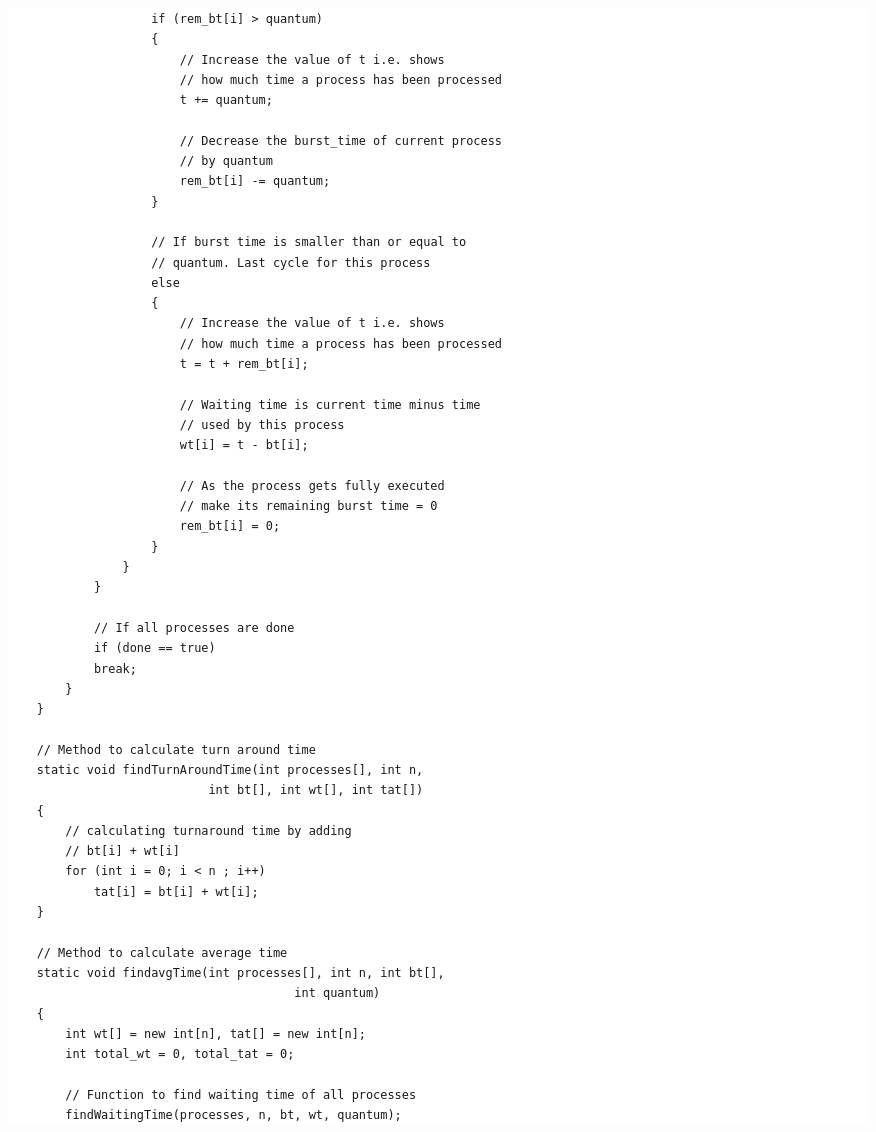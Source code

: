     					if (rem_bt[i] > quantum)
    					{
    						// Increase the value of t i.e. shows
    						// how much time a process has been processed
    						t += quantum;
    	
    						// Decrease the burst_time of current process
    						// by quantum
    						rem_bt[i] -= quantum;
    					}
    	
    					// If burst time is smaller than or equal to
    					// quantum. Last cycle for this process
    					else
    					{
    						// Increase the value of t i.e. shows
    						// how much time a process has been processed
    						t = t + rem_bt[i];
    	
    						// Waiting time is current time minus time
    						// used by this process
    						wt[i] = t - bt[i];
    	
    						// As the process gets fully executed
    						// make its remaining burst time = 0
    						rem_bt[i] = 0;
    					}
    				}
    			}
    	
    			// If all processes are done
    			if (done == true)
    			break;
    		}
    	}
    	
    	// Method to calculate turn around time
    	static void findTurnAroundTime(int processes[], int n,
    							int bt[], int wt[], int tat[])
    	{
    		// calculating turnaround time by adding
    		// bt[i] + wt[i]
    		for (int i = 0; i < n ; i++)
    			tat[i] = bt[i] + wt[i];
    	}
    	
    	// Method to calculate average time
    	static void findavgTime(int processes[], int n, int bt[],
    										int quantum)
    	{
    		int wt[] = new int[n], tat[] = new int[n];
    		int total_wt = 0, total_tat = 0;
    	
    		// Function to find waiting time of all processes
    		findWaitingTime(processes, n, bt, wt, quantum);
    	